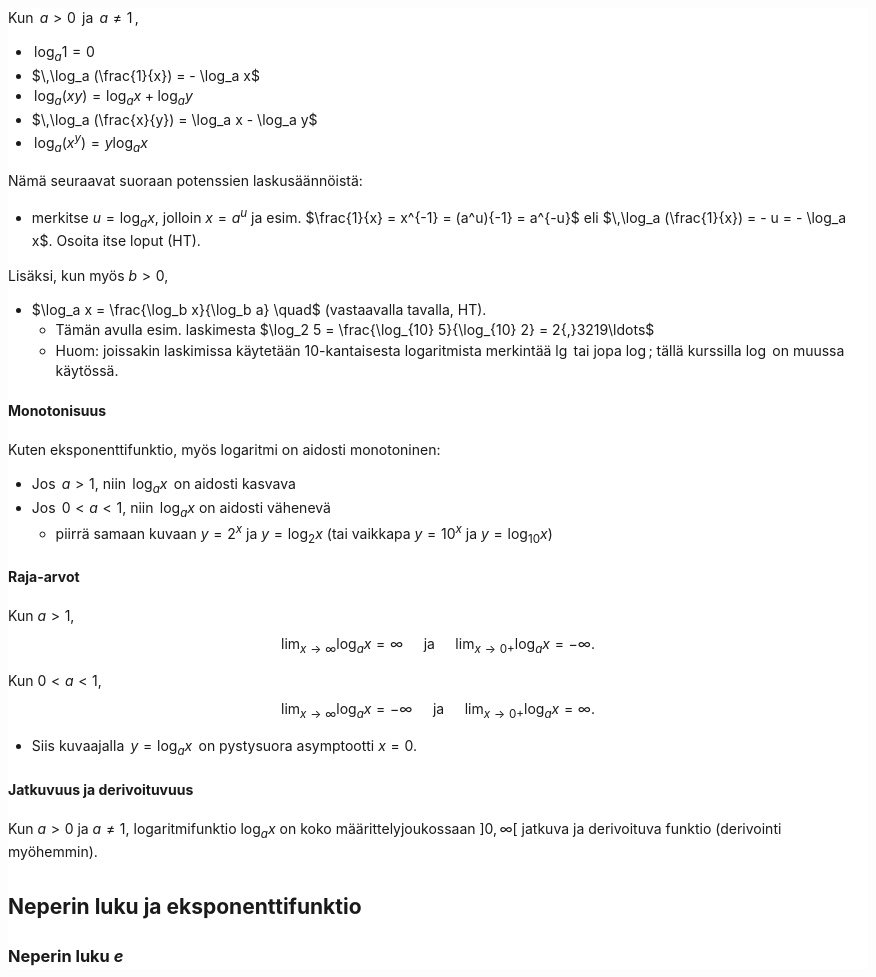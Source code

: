 Kun $\, a> 0\,$ ja $\,a\not = 1\,$,

-   $\,\log_a 1 = 0$
-   $\,\log_a (\frac{1}{x}) = - \log_a x$
-   $\,\log_a (xy) = \log_a x + \log_a y$
-   $\,\log_a (\frac{x}{y}) = \log_a x - \log_a y$
-   $\,\log_a (x^y) = y \log_a x$

Nämä seuraavat suoraan potenssien laskusäännöistä:

-   merkitse $u=\log_a x$, jolloin $x=a^u$ ja esim.
    $\frac{1}{x} = x^{-1} = (a^u){-1} = a^{-u}$ eli
    $\,\log_a (\frac{1}{x}) = - u = - \log_a x$. Osoita itse loput (HT).

Lisäksi, kun myös $b>0$,

-   $\log_a x = \frac{\log_b x}{\log_b a} \quad$ (vastaavalla tavalla,
    HT).
    -   Tämän avulla esim. laskimesta
        $\log_2 5 = \frac{\log_{10} 5}{\log_{10} 2} = 2{,}3219\ldots$
    -   Huom: joissakin laskimissa käytetään $10$-kantaisesta
        logaritmista merkintää $\operatorname{lg}$ tai jopa $\log$;
        tällä kurssilla $\log$ on muussa käytössä.

#### Monotonisuus

Kuten eksponenttifunktio, myös logaritmi on aidosti monotoninen:

-   Jos $\,a>1$, niin $\, \log_a x\,$ on aidosti kasvava
-   Jos $\,0<a<1$, niin $\, \log_a x$ on aidosti vähenevä
    -   piirrä samaan kuvaan $y=2^x$ ja $y=\log_{2} x$ (tai vaikkapa
        $y=10^x$ ja $y=\log_{10} x$)

#### Raja-arvot

Kun $a>1$, $$
  \lim_{x \to \infty} \log_a x = \infty \quad \text{ ja }  \quad
  \lim_{x \to 0+} \log_a x = -\infty .
$$

Kun $0<a<1$, $$
  \lim_{x \to \infty} \log_a x = -\infty \quad \text{ ja }  \quad
  \lim_{x \to 0+} \log_a x = \infty .
$$

-   Siis kuvaajalla $\,y=\log_a x\,$ on pystysuora asymptootti $x=0$.

#### Jatkuvuus ja derivoituvuus

Kun $a>0$ ja $a\not = 1$, logaritmifunktio $\log_a x$ on koko
määrittelyjoukossaan $]0, \infty[$ jatkuva ja derivoituva funktio
(derivointi myöhemmin).

## Neperin luku ja eksponenttifunktio

### Neperin luku $e$
